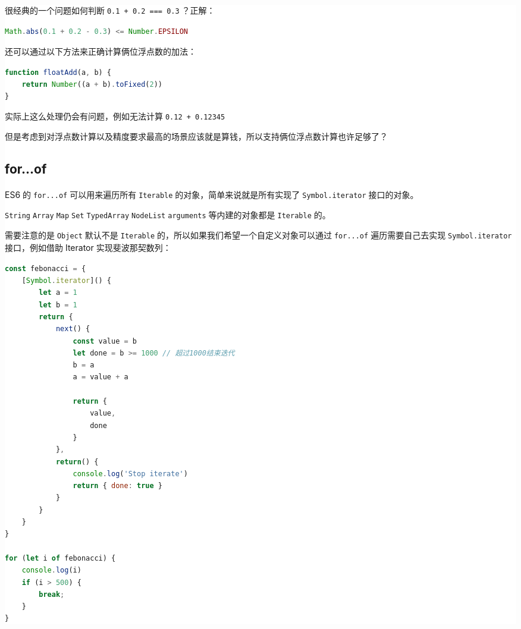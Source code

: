 很经典的一个问题如何判断 `0.1 + 0.2 === 0.3` ？正解：
```js
Math.abs(0.1 + 0.2 - 0.3) <= Number.EPSILON
```

还可以通过以下方法来正确计算俩位浮点数的加法：  
```js
function floatAdd(a, b) {
    return Number((a + b).toFixed(2))
}
```
实际上这么处理仍会有问题，例如无法计算 `0.12 + 0.12345`  

但是考虑到对浮点数计算以及精度要求最高的场景应该就是算钱，所以支持俩位浮点数计算也许足够了？

## for...of
ES6 的 `for...of` 可以用来遍历所有 `Iterable` 的对象，简单来说就是所有实现了 `Symbol.iterator` 接口的对象。  

`String` `Array` `Map` `Set` `TypedArray` `NodeList` `arguments` 等内建的对象都是 `Iterable` 的。  

需要注意的是 `Object` 默认不是 `Iterable` 的，所以如果我们希望一个自定义对象可以通过 `for...of` 遍历需要自己去实现 `Symbol.iterator` 接口，例如借助 Iterator 实现斐波那契数列：
```js
const febonacci = {
    [Symbol.iterator]() {
        let a = 1
        let b = 1
        return {
            next() {
                const value = b
                let done = b >= 1000 // 超过1000结束迭代
                b = a
                a = value + a       

                return {
                    value,
                    done
                }
            },
            return() {
                console.log('Stop iterate')
                return { done: true }
            }
        }
    }
}

for (let i of febonacci) {
    console.log(i)
    if (i > 500) {
        break;
    }
}
```
